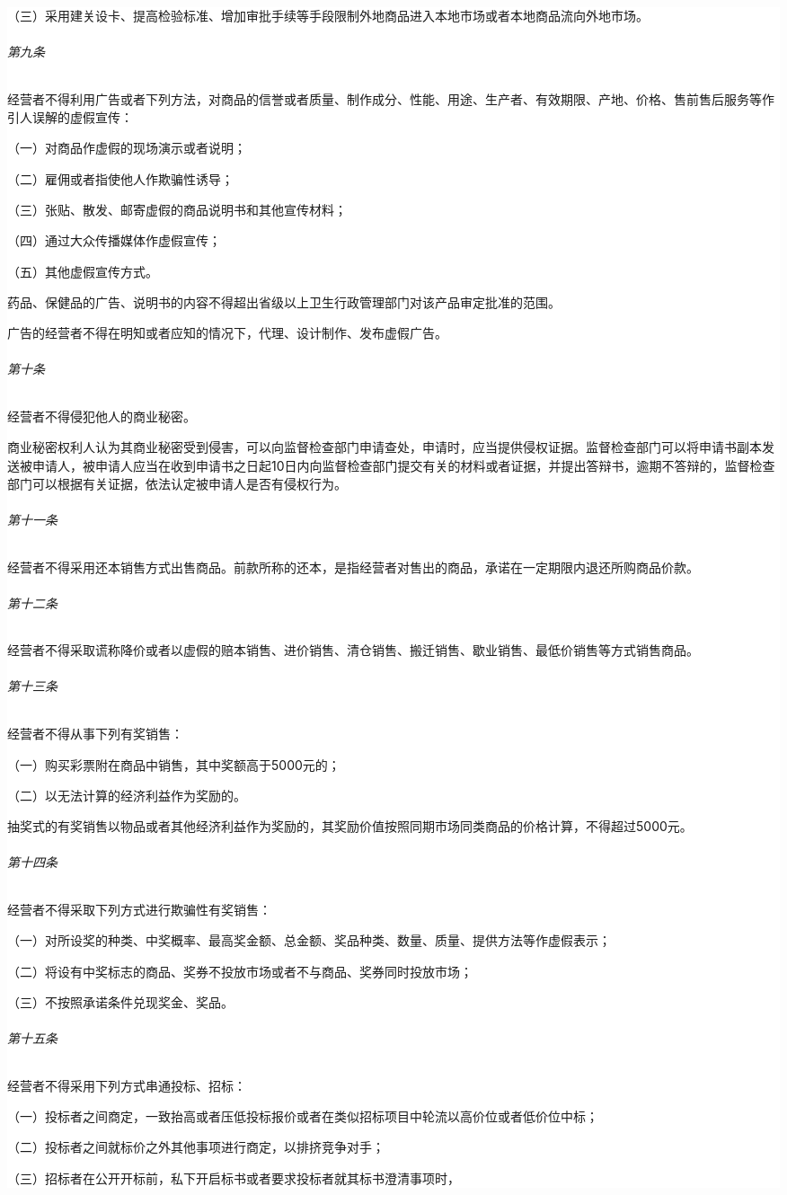 （三）采用建关设卡、提高检验标准、增加审批手续等手段限制外地商品进入本地市场或者本地商品流向外地市场。

###### 第九条

经营者不得利用广告或者下列方法，对商品的信誉或者质量、制作成分、性能、用途、生产者、有效期限、产地、价格、售前售后服务等作引人误解的虚假宣传：

（一）对商品作虚假的现场演示或者说明；

（二）雇佣或者指使他人作欺骗性诱导；

（三）张贴、散发、邮寄虚假的商品说明书和其他宣传材料；

（四）通过大众传播媒体作虚假宣传；

（五）其他虚假宣传方式。

药品、保健品的广告、说明书的内容不得超出省级以上卫生行政管理部门对该产品审定批准的范围。

广告的经营者不得在明知或者应知的情况下，代理、设计制作、发布虚假广告。

###### 第十条

经营者不得侵犯他人的商业秘密。

商业秘密权利人认为其商业秘密受到侵害，可以向监督检查部门申请查处，申请时，应当提供侵权证据。监督检查部门可以将申请书副本发送被申请人，被申请人应当在收到申请书之日起10日内向监督检查部门提交有关的材料或者证据，并提出答辩书，逾期不答辩的，监督检查部门可以根据有关证据，依法认定被申请人是否有侵权行为。

###### 第十一条

经营者不得采用还本销售方式出售商品。前款所称的还本，是指经营者对售出的商品，承诺在一定期限内退还所购商品价款。

###### 第十二条

经营者不得采取谎称降价或者以虚假的赔本销售、进价销售、清仓销售、搬迁销售、歇业销售、最低价销售等方式销售商品。

###### 第十三条

经营者不得从事下列有奖销售：

（一）购买彩票附在商品中销售，其中奖额高于5000元的；

（二）以无法计算的经济利益作为奖励的。

抽奖式的有奖销售以物品或者其他经济利益作为奖励的，其奖励价值按照同期市场同类商品的价格计算，不得超过5000元。

###### 第十四条

经营者不得采取下列方式进行欺骗性有奖销售：

（一）对所设奖的种类、中奖概率、最高奖金额、总金额、奖品种类、数量、质量、提供方法等作虚假表示；

（二）将设有中奖标志的商品、奖券不投放市场或者不与商品、奖券同时投放市场；

（三）不按照承诺条件兑现奖金、奖品。

###### 第十五条

经营者不得采用下列方式串通投标、招标：

（一）投标者之间商定，一致抬高或者压低投标报价或者在类似招标项目中轮流以高价位或者低价位中标；

（二）投标者之间就标价之外其他事项进行商定，以排挤竞争对手；

（三）招标者在公开开标前，私下开启标书或者要求投标者就其标书澄清事项时，
